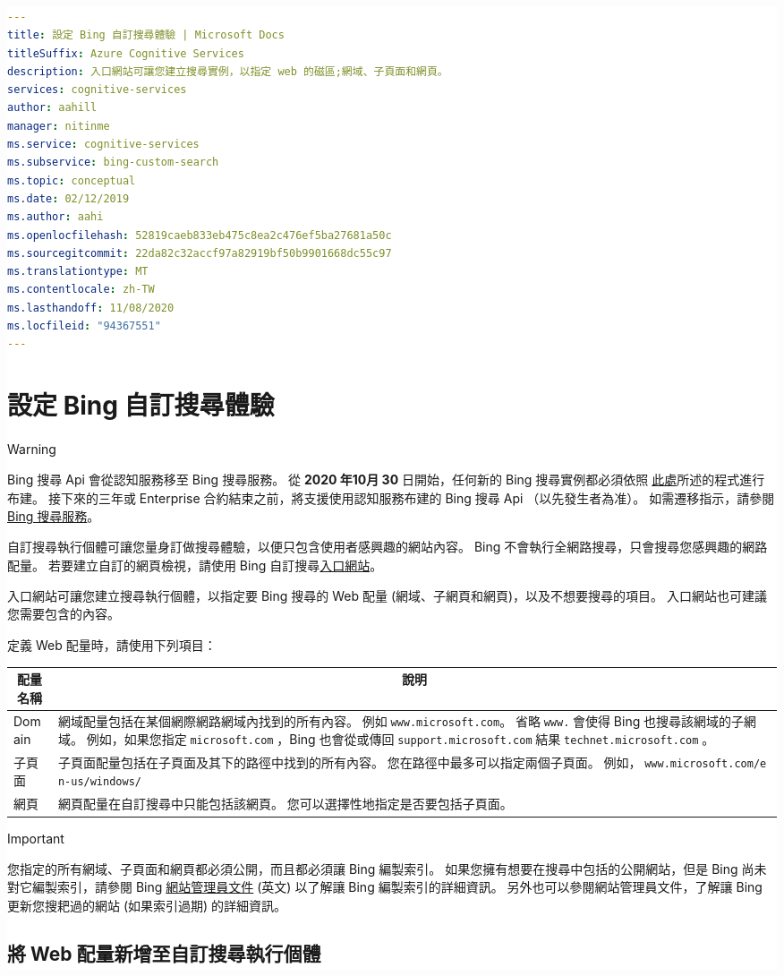 ```yaml
---
title: 設定 Bing 自訂搜尋體驗 | Microsoft Docs
titleSuffix: Azure Cognitive Services
description: 入口網站可讓您建立搜尋實例，以指定 web 的磁區;網域、子頁面和網頁。
services: cognitive-services
author: aahill
manager: nitinme
ms.service: cognitive-services
ms.subservice: bing-custom-search
ms.topic: conceptual
ms.date: 02/12/2019
ms.author: aahi
ms.openlocfilehash: 52819caeb833eb475c8ea2c476ef5ba27681a50c
ms.sourcegitcommit: 22da82c32accf97a82919bf50b9901668dc55c97
ms.translationtype: MT
ms.contentlocale: zh-TW
ms.lasthandoff: 11/08/2020
ms.locfileid: "94367551"
---
```

# <a name="configure-your-bing-custom-search-experience"></a>設定 Bing 自訂搜尋體驗

> [!WARNING]
> Bing 搜尋 Api 會從認知服務移至 Bing 搜尋服務。 從 **2020 年10月 30** 日開始，任何新的 Bing 搜尋實例都必須依照 [此處](https://aka.ms/cogsvcs/bingmove)所述的程式進行布建。
> 接下來的三年或 Enterprise 合約結束之前，將支援使用認知服務布建的 Bing 搜尋 Api （以先發生者為准）。
> 如需遷移指示，請參閱 [Bing 搜尋服務](https://aka.ms/cogsvcs/bingmigration)。

自訂搜尋執行個體可讓您量身訂做搜尋體驗，以便只包含使用者感興趣的網站內容。 Bing 不會執行全網路搜尋，只會搜尋您感興趣的網路配量。 若要建立自訂的網頁檢視，請使用 Bing 自訂搜尋[入口網站](https://customsearch.ai)。

入口網站可讓您建立搜尋執行個體，以指定要 Bing 搜尋的 Web 配量 (網域、子網頁和網頁)，以及不想要搜尋的項目。 入口網站也可建議您需要包含的內容。

定義 Web 配量時，請使用下列項目：

| 配量名稱 | 說明                                                                                                                                                                                                                                                                                                |
|------------|------------------------------------------------------------------------------------------------------------------------------------------------------------------------------------------------------------------------------------------------------------------------------------------------------------|
| Domain     | 網域配量包括在某個網際網路網域內找到的所有內容。 例如 `www.microsoft.com`。 省略 `www.` 會使得 Bing 也搜尋該網域的子網域。 例如，如果您指定 `microsoft.com` ，Bing 也會從或傳回 `support.microsoft.com` 結果 `technet.microsoft.com` 。 |
| 子頁面    | 子頁面配量包括在子頁面及其下的路徑中找到的所有內容。 您在路徑中最多可以指定兩個子頁面。 例如， `www.microsoft.com/en-us/windows/`                                                                                                                       |
| 網頁    | 網頁配量在自訂搜尋中只能包括該網頁。 您可以選擇性地指定是否要包括子頁面。                                                                                                                                                                                  |

> [!IMPORTANT]
> 您指定的所有網域、子頁面和網頁都必須公開，而且都必須讓 Bing 編製索引。 如果您擁有想要在搜尋中包括的公開網站，但是 Bing 尚未對它編製索引，請參閱 Bing [網站管理員文件](https://www.bing.com/webmaster/help/webmaster-guidelines-30fba23a) \(英文\) 以了解讓 Bing 編製索引的詳細資訊。 另外也可以參閱網站管理員文件，了解讓 Bing 更新您搜耙過的網站 (如果索引過期) 的詳細資訊。

## <a name="add-slices-of-the-web-to-your-custom-search-instance"></a>將 Web 配量新增至自訂搜尋執行個體
